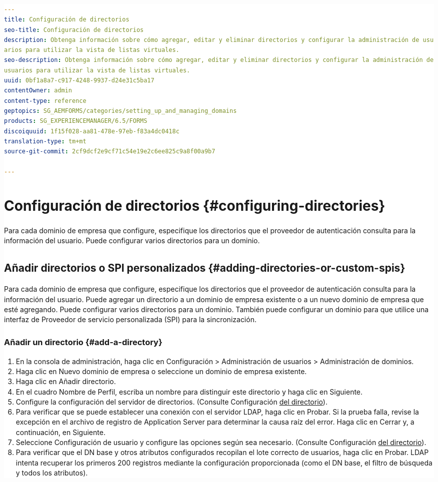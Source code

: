 ```yaml
---
title: Configuración de directorios
seo-title: Configuración de directorios
description: Obtenga información sobre cómo agregar, editar y eliminar directorios y configurar la administración de usuarios para utilizar la vista de listas virtuales.
seo-description: Obtenga información sobre cómo agregar, editar y eliminar directorios y configurar la administración de usuarios para utilizar la vista de listas virtuales.
uuid: 0bf1a8a7-c917-4248-9937-d24e31c5ba17
contentOwner: admin
content-type: reference
geptopics: SG_AEMFORMS/categories/setting_up_and_managing_domains
products: SG_EXPERIENCEMANAGER/6.5/FORMS
discoiquuid: 1f15f028-aa81-478e-97eb-f83a4dc0418c
translation-type: tm+mt
source-git-commit: 2cf9dcf2e9cf71c54e19e2c6ee825c9a8f00a9b7

---
```



# Configuración de directorios {#configuring-directories}

Para cada dominio de empresa que configure, especifique los directorios que el proveedor de autenticación consulta para la información del usuario. Puede configurar varios directorios para un dominio.

## Añadir directorios o SPI personalizados {#adding-directories-or-custom-spis}

Para cada dominio de empresa que configure, especifique los directorios que el proveedor de autenticación consulta para la información del usuario. Puede agregar un directorio a un dominio de empresa existente o a un nuevo dominio de empresa que esté agregando. Puede configurar varios directorios para un dominio. También puede configurar un dominio para que utilice una interfaz de Proveedor de servicio personalizada (SPI) para la sincronización.

### Añadir un directorio {#add-a-directory}

1. En la consola de administración, haga clic en Configuración > Administración de usuarios > Administración de dominios.
1. Haga clic en Nuevo dominio de empresa o seleccione un dominio de empresa existente.
1. Haga clic en Añadir directorio.
1. En el cuadro Nombre de Perfil, escriba un nombre para distinguir este directorio y haga clic en Siguiente.
1. Configure la configuración del servidor de directorios. (Consulte Configuración [del directorio](configuring-directories.md#directory-settings)).
1. Para verificar que se puede establecer una conexión con el servidor LDAP, haga clic en Probar. Si la prueba falla, revise la excepción en el archivo de registro de Application Server para determinar la causa raíz del error. Haga clic en Cerrar y, a continuación, en Siguiente.
1. Seleccione Configuración de usuario y configure las opciones según sea necesario. (Consulte Configuración [del directorio](configuring-directories.md#directory-settings)).
1. Para verificar que el DN base y otros atributos configurados recopilan el lote correcto de usuarios, haga clic en Probar. LDAP intenta recuperar los primeros 200 registros mediante la configuración proporcionada (como el DN base, el filtro de búsqueda y todos los atributos).
